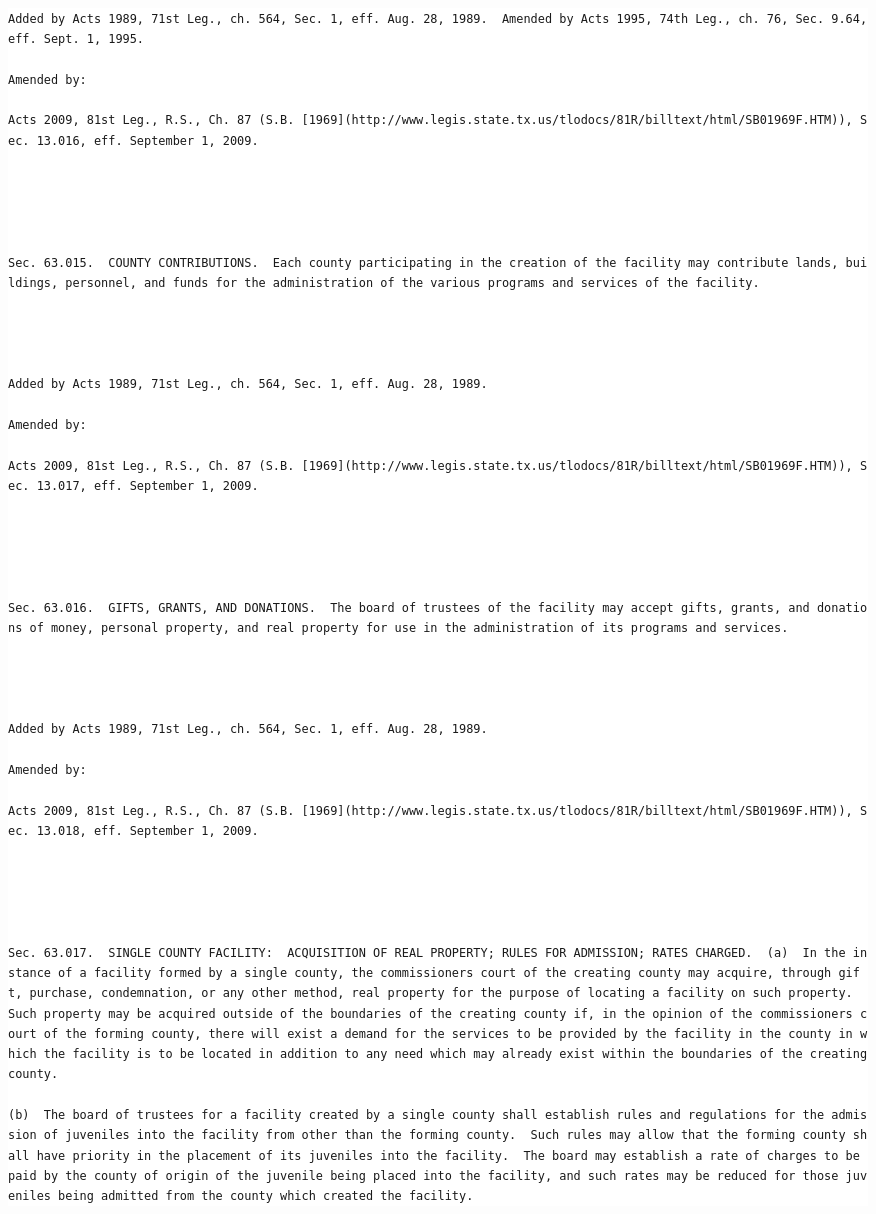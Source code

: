     
    
    
    Added by Acts 1989, 71st Leg., ch. 564, Sec. 1, eff. Aug. 28, 1989.  Amended by Acts 1995, 74th Leg., ch. 76, Sec. 9.64, eff. Sept. 1, 1995.
    
    Amended by: 
    
    Acts 2009, 81st Leg., R.S., Ch. 87 (S.B. [1969](http://www.legis.state.tx.us/tlodocs/81R/billtext/html/SB01969F.HTM)), Sec. 13.016, eff. September 1, 2009.
    
    
    
    
    
    Sec. 63.015.  COUNTY CONTRIBUTIONS.  Each county participating in the creation of the facility may contribute lands, buildings, personnel, and funds for the administration of the various programs and services of the facility.
    
    
    
    
    Added by Acts 1989, 71st Leg., ch. 564, Sec. 1, eff. Aug. 28, 1989.
    
    Amended by: 
    
    Acts 2009, 81st Leg., R.S., Ch. 87 (S.B. [1969](http://www.legis.state.tx.us/tlodocs/81R/billtext/html/SB01969F.HTM)), Sec. 13.017, eff. September 1, 2009.
    
    
    
    
    
    Sec. 63.016.  GIFTS, GRANTS, AND DONATIONS.  The board of trustees of the facility may accept gifts, grants, and donations of money, personal property, and real property for use in the administration of its programs and services.
    
    
    
    
    Added by Acts 1989, 71st Leg., ch. 564, Sec. 1, eff. Aug. 28, 1989.
    
    Amended by: 
    
    Acts 2009, 81st Leg., R.S., Ch. 87 (S.B. [1969](http://www.legis.state.tx.us/tlodocs/81R/billtext/html/SB01969F.HTM)), Sec. 13.018, eff. September 1, 2009.
    
    
    
    
    
    Sec. 63.017.  SINGLE COUNTY FACILITY:  ACQUISITION OF REAL PROPERTY; RULES FOR ADMISSION; RATES CHARGED.  (a)  In the instance of a facility formed by a single county, the commissioners court of the creating county may acquire, through gift, purchase, condemnation, or any other method, real property for the purpose of locating a facility on such property.  Such property may be acquired outside of the boundaries of the creating county if, in the opinion of the commissioners court of the forming county, there will exist a demand for the services to be provided by the facility in the county in which the facility is to be located in addition to any need which may already exist within the boundaries of the creating county.
    
    (b)  The board of trustees for a facility created by a single county shall establish rules and regulations for the admission of juveniles into the facility from other than the forming county.  Such rules may allow that the forming county shall have priority in the placement of its juveniles into the facility.  The board may establish a rate of charges to be paid by the county of origin of the juvenile being placed into the facility, and such rates may be reduced for those juveniles being admitted from the county which created the facility.
    